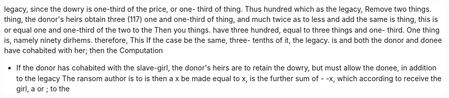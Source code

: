legacy, since the dowry is one-third of the price, or one-
third of thing. Thus
hundred
which
as the legacy,
Remove
two things.
thing,
the donor's heirs obtain three (117)
one and one-third of thing, and
much
twice as
to
less
and add the same
is
thing,
this is
or equal
one and one-third of
the
two
to the
Then you
things.
have three hundred, equal to three things and one-
third.
One
thing
is,
namely ninety dirhems.
therefore,
This
If the case be the same,
three- tenths of
it,
the legacy.
is
and both the donor and
donee have cohabited with her; then the Computation
* If the donor has cohabited with the
slave-girl,
the
donor's heirs are to retain the dowry, but must allow the
donee, in addition to the legacy
The ransom
author
is
to
is
then a
x
be made equal to
x,
is
the further
sum
of -
-x, which according
to receive the girl,
a
or
;
to the